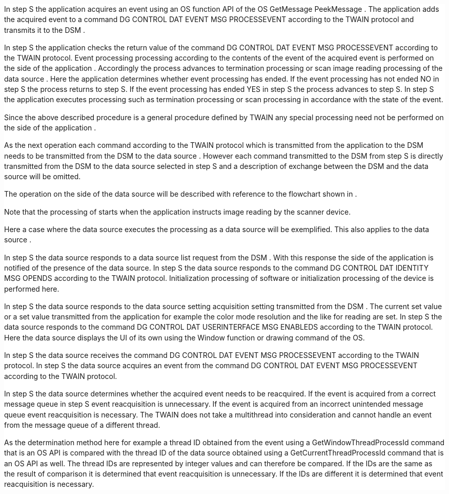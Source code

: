 In step S the application acquires an event using an OS function API of the OS GetMessage PeekMessage . The application adds the acquired event to a command DG CONTROL DAT EVENT MSG PROCESSEVENT according to the TWAIN protocol and transmits it to the DSM .

In step S the application checks the return value of the command DG CONTROL DAT EVENT MSG PROCESSEVENT according to the TWAIN protocol. Event processing processing according to the contents of the event of the acquired event is performed on the side of the application . Accordingly the process advances to termination processing or scan image reading processing of the data source . Here the application determines whether event processing has ended. If the event processing has not ended NO in step S the process returns to step S. If the event processing has ended YES in step S the process advances to step S. In step S the application executes processing such as termination processing or scan processing in accordance with the state of the event.

Since the above described procedure is a general procedure defined by TWAIN any special processing need not be performed on the side of the application .

As the next operation each command according to the TWAIN protocol which is transmitted from the application to the DSM needs to be transmitted from the DSM to the data source . However each command transmitted to the DSM from step S is directly transmitted from the DSM to the data source selected in step S and a description of exchange between the DSM and the data source will be omitted.

The operation on the side of the data source will be described with reference to the flowchart shown in .

Note that the processing of starts when the application instructs image reading by the scanner device.

Here a case where the data source executes the processing as a data source will be exemplified. This also applies to the data source .

In step S the data source responds to a data source list request from the DSM . With this response the side of the application is notified of the presence of the data source. In step S the data source responds to the command DG CONTROL DAT IDENTITY MSG OPENDS according to the TWAIN protocol. Initialization processing of software or initialization processing of the device is performed here.

In step S the data source responds to the data source setting acquisition setting transmitted from the DSM . The current set value or a set value transmitted from the application for example the color mode resolution and the like for reading are set. In step S the data source responds to the command DG CONTROL DAT USERINTERFACE MSG ENABLEDS according to the TWAIN protocol. Here the data source displays the UI of its own using the Window function or drawing command of the OS.

In step S the data source receives the command DG CONTROL DAT EVENT MSG PROCESSEVENT according to the TWAIN protocol. In step S the data source acquires an event from the command DG CONTROL DAT EVENT MSG PROCESSEVENT according to the TWAIN protocol.

In step S the data source determines whether the acquired event needs to be reacquired. If the event is acquired from a correct message queue in step S event reacquisition is unnecessary. If the event is acquired from an incorrect unintended message queue event reacquisition is necessary. The TWAIN does not take a multithread into consideration and cannot handle an event from the message queue of a different thread.

As the determination method here for example a thread ID obtained from the event using a GetWindowThreadProcessId command that is an OS API is compared with the thread ID of the data source obtained using a GetCurrentThreadProcessId command that is an OS API as well. The thread IDs are represented by integer values and can therefore be compared. If the IDs are the same as the result of comparison it is determined that event reacquisition is unnecessary. If the IDs are different it is determined that event reacquisition is necessary.
